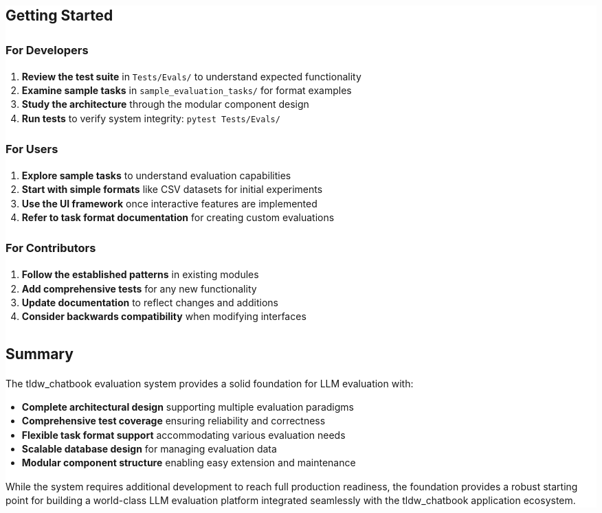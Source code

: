 ## Getting Started

### For Developers
1. **Review the test suite** in `Tests/Evals/` to understand expected functionality
2. **Examine sample tasks** in `sample_evaluation_tasks/` for format examples
3. **Study the architecture** through the modular component design
4. **Run tests** to verify system integrity: `pytest Tests/Evals/`

### For Users
1. **Explore sample tasks** to understand evaluation capabilities
2. **Start with simple formats** like CSV datasets for initial experiments
3. **Use the UI framework** once interactive features are implemented
4. **Refer to task format documentation** for creating custom evaluations

### For Contributors
1. **Follow the established patterns** in existing modules
2. **Add comprehensive tests** for any new functionality
3. **Update documentation** to reflect changes and additions
4. **Consider backwards compatibility** when modifying interfaces

## Summary

The tldw_chatbook evaluation system provides a solid foundation for LLM evaluation with:

- **Complete architectural design** supporting multiple evaluation paradigms
- **Comprehensive test coverage** ensuring reliability and correctness
- **Flexible task format support** accommodating various evaluation needs  
- **Scalable database design** for managing evaluation data
- **Modular component structure** enabling easy extension and maintenance

While the system requires additional development to reach full production readiness, the foundation provides a robust starting point for building a world-class LLM evaluation platform integrated seamlessly with the tldw_chatbook application ecosystem.
